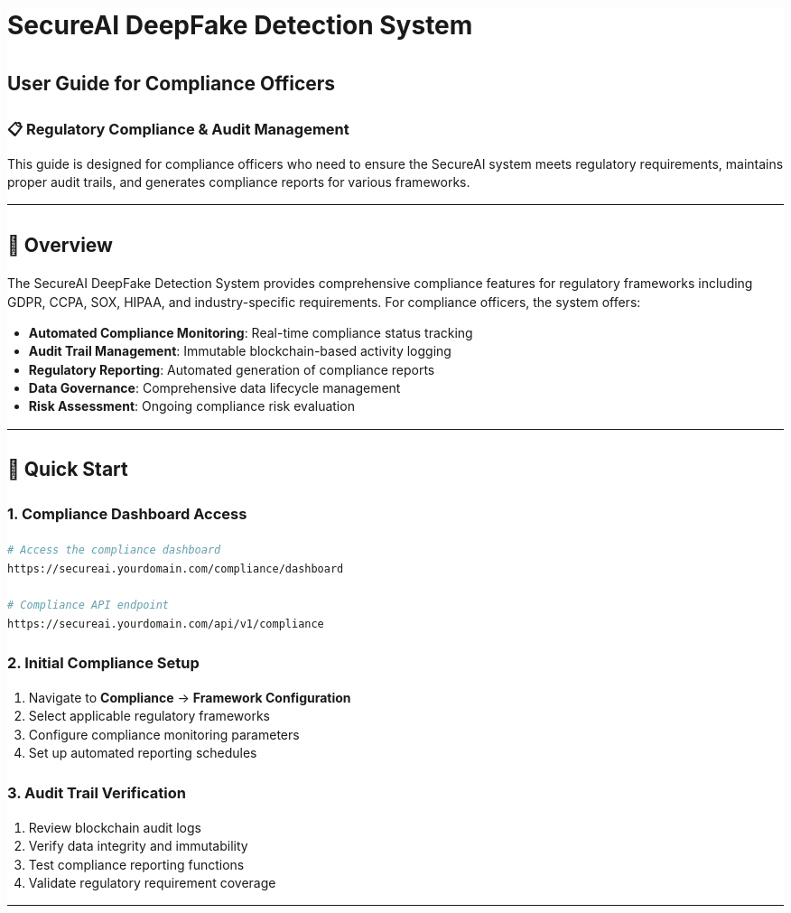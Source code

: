 # SecureAI DeepFake Detection System
## User Guide for Compliance Officers

### 📋 Regulatory Compliance & Audit Management

This guide is designed for compliance officers who need to ensure the SecureAI system meets regulatory requirements, maintains proper audit trails, and generates compliance reports for various frameworks.

---

## 🎯 Overview

The SecureAI DeepFake Detection System provides comprehensive compliance features for regulatory frameworks including GDPR, CCPA, SOX, HIPAA, and industry-specific requirements. For compliance officers, the system offers:

- **Automated Compliance Monitoring**: Real-time compliance status tracking
- **Audit Trail Management**: Immutable blockchain-based activity logging
- **Regulatory Reporting**: Automated generation of compliance reports
- **Data Governance**: Comprehensive data lifecycle management
- **Risk Assessment**: Ongoing compliance risk evaluation

---

## 🚀 Quick Start

### 1. Compliance Dashboard Access
```bash
# Access the compliance dashboard
https://secureai.yourdomain.com/compliance/dashboard

# Compliance API endpoint
https://secureai.yourdomain.com/api/v1/compliance
```

### 2. Initial Compliance Setup
1. Navigate to **Compliance** → **Framework Configuration**
2. Select applicable regulatory frameworks
3. Configure compliance monitoring parameters
4. Set up automated reporting schedules

### 3. Audit Trail Verification
1. Review blockchain audit logs
2. Verify data integrity and immutability
3. Test compliance reporting functions
4. Validate regulatory requirement coverage

---
